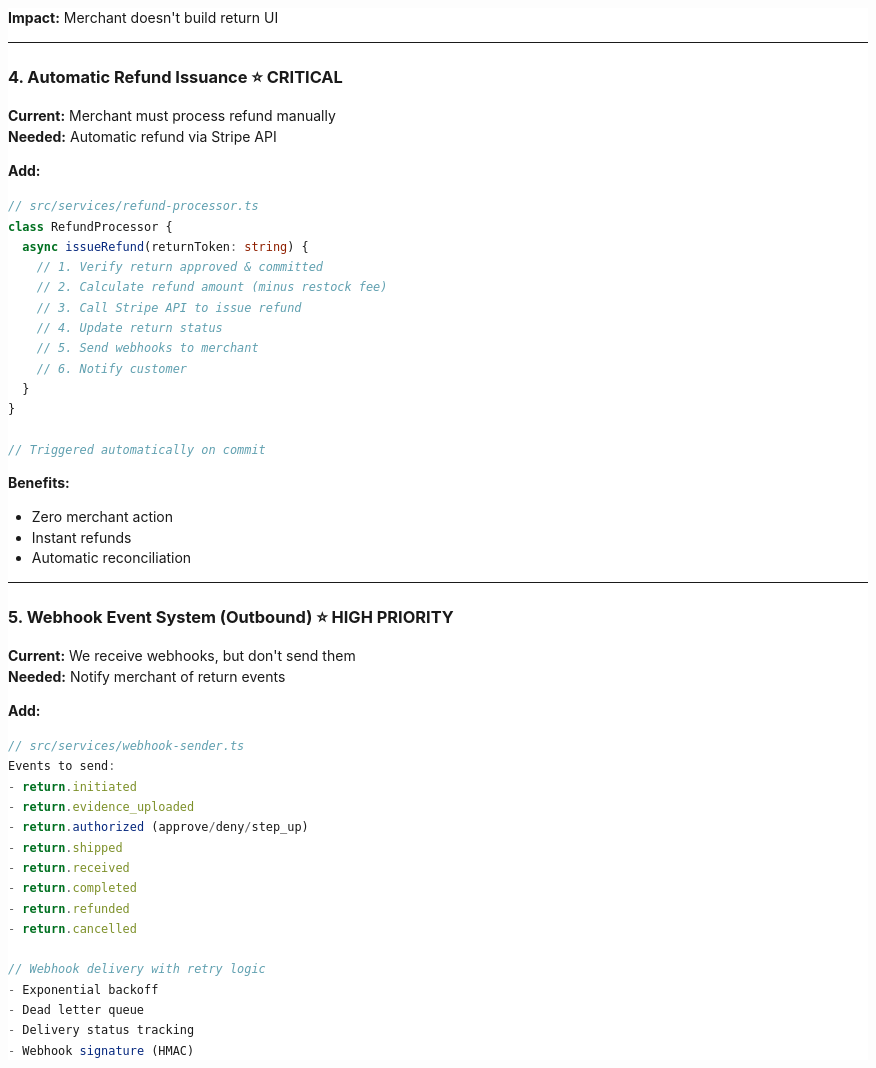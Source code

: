 **Impact:** Merchant doesn't build return UI

---

### 4. Automatic Refund Issuance ⭐ CRITICAL

**Current:** Merchant must process refund manually  
**Needed:** Automatic refund via Stripe API

**Add:**
```typescript
// src/services/refund-processor.ts
class RefundProcessor {
  async issueRefund(returnToken: string) {
    // 1. Verify return approved & committed
    // 2. Calculate refund amount (minus restock fee)
    // 3. Call Stripe API to issue refund
    // 4. Update return status
    // 5. Send webhooks to merchant
    // 6. Notify customer
  }
}

// Triggered automatically on commit
```

**Benefits:**
- Zero merchant action
- Instant refunds
- Automatic reconciliation

---

### 5. Webhook Event System (Outbound) ⭐ HIGH PRIORITY

**Current:** We receive webhooks, but don't send them  
**Needed:** Notify merchant of return events

**Add:**
```typescript
// src/services/webhook-sender.ts
Events to send:
- return.initiated
- return.evidence_uploaded
- return.authorized (approve/deny/step_up)
- return.shipped
- return.received
- return.completed
- return.refunded
- return.cancelled

// Webhook delivery with retry logic
- Exponential backoff
- Dead letter queue
- Delivery status tracking
- Webhook signature (HMAC)
```
